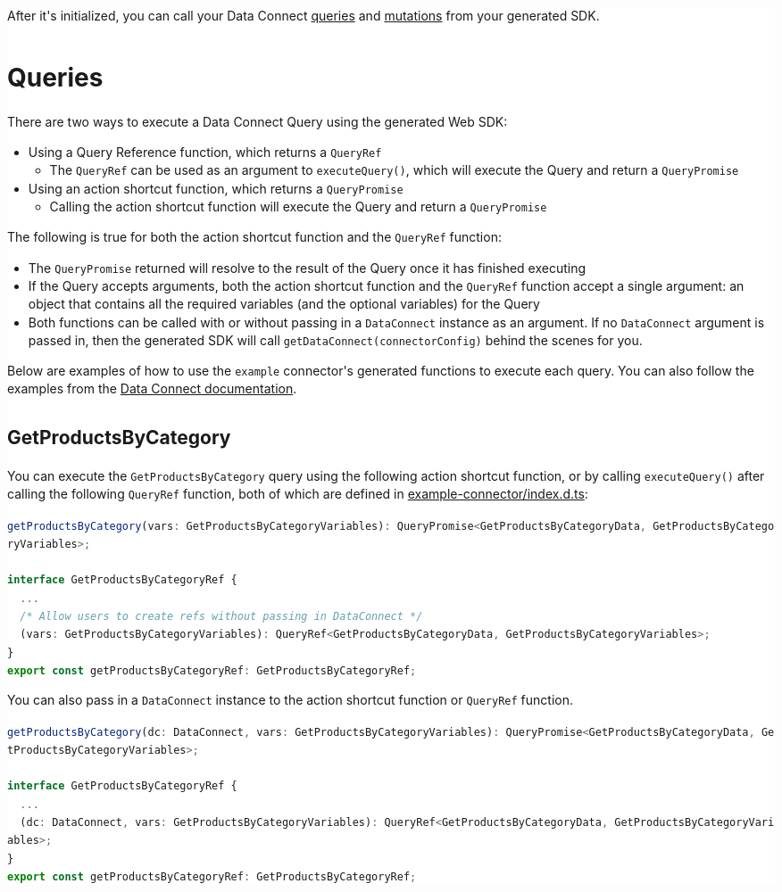 After it's initialized, you can call your Data Connect [queries](#queries) and [mutations](#mutations) from your generated SDK.

# Queries

There are two ways to execute a Data Connect Query using the generated Web SDK:
- Using a Query Reference function, which returns a `QueryRef`
  - The `QueryRef` can be used as an argument to `executeQuery()`, which will execute the Query and return a `QueryPromise`
- Using an action shortcut function, which returns a `QueryPromise`
  - Calling the action shortcut function will execute the Query and return a `QueryPromise`

The following is true for both the action shortcut function and the `QueryRef` function:
- The `QueryPromise` returned will resolve to the result of the Query once it has finished executing
- If the Query accepts arguments, both the action shortcut function and the `QueryRef` function accept a single argument: an object that contains all the required variables (and the optional variables) for the Query
- Both functions can be called with or without passing in a `DataConnect` instance as an argument. If no `DataConnect` argument is passed in, then the generated SDK will call `getDataConnect(connectorConfig)` behind the scenes for you.

Below are examples of how to use the `example` connector's generated functions to execute each query. You can also follow the examples from the [Data Connect documentation](https://firebase.google.com/docs/data-connect/web-sdk#using-queries).

## GetProductsByCategory
You can execute the `GetProductsByCategory` query using the following action shortcut function, or by calling `executeQuery()` after calling the following `QueryRef` function, both of which are defined in [example-connector/index.d.ts](./index.d.ts):
```typescript
getProductsByCategory(vars: GetProductsByCategoryVariables): QueryPromise<GetProductsByCategoryData, GetProductsByCategoryVariables>;

interface GetProductsByCategoryRef {
  ...
  /* Allow users to create refs without passing in DataConnect */
  (vars: GetProductsByCategoryVariables): QueryRef<GetProductsByCategoryData, GetProductsByCategoryVariables>;
}
export const getProductsByCategoryRef: GetProductsByCategoryRef;
```
You can also pass in a `DataConnect` instance to the action shortcut function or `QueryRef` function.
```typescript
getProductsByCategory(dc: DataConnect, vars: GetProductsByCategoryVariables): QueryPromise<GetProductsByCategoryData, GetProductsByCategoryVariables>;

interface GetProductsByCategoryRef {
  ...
  (dc: DataConnect, vars: GetProductsByCategoryVariables): QueryRef<GetProductsByCategoryData, GetProductsByCategoryVariables>;
}
export const getProductsByCategoryRef: GetProductsByCategoryRef;
```
